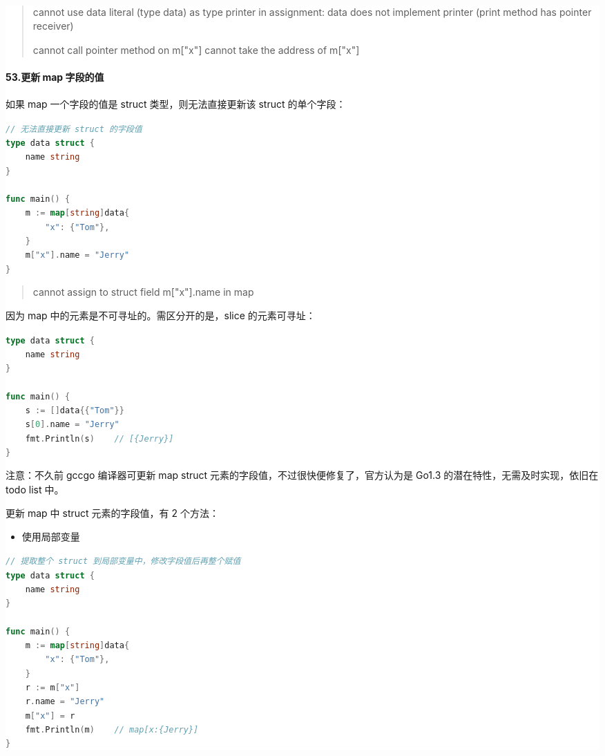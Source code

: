 > cannot use data literal (type data) as type printer in assignment: data does not implement printer (print method has pointer receiver)
>
> cannot call pointer method on m["x"] cannot take the address of m["x"]

#### 53.更新 map 字段的值

如果 map 一个字段的值是 struct 类型，则无法直接更新该 struct 的单个字段：

```go
// 无法直接更新 struct 的字段值
type data struct {
    name string
}

func main() {
    m := map[string]data{
        "x": {"Tom"},
    }
    m["x"].name = "Jerry"
}
```

> cannot assign to struct field m["x"].name in map

因为 map 中的元素是不可寻址的。需区分开的是，slice 的元素可寻址：

```go
type data struct {
    name string
}

func main() {
    s := []data{{"Tom"}}
    s[0].name = "Jerry"
    fmt.Println(s)    // [{Jerry}]
}
```

注意：不久前 gccgo 编译器可更新 map struct 元素的字段值，不过很快便修复了，官方认为是 Go1.3 的潜在特性，无需及时实现，依旧在 todo list 中。

更新 map 中 struct 元素的字段值，有 2 个方法：

- 使用局部变量

```go
// 提取整个 struct 到局部变量中，修改字段值后再整个赋值
type data struct {
    name string
}

func main() {
    m := map[string]data{
        "x": {"Tom"},
    }
    r := m["x"]
    r.name = "Jerry"
    m["x"] = r
    fmt.Println(m)    // map[x:{Jerry}]
}
```

